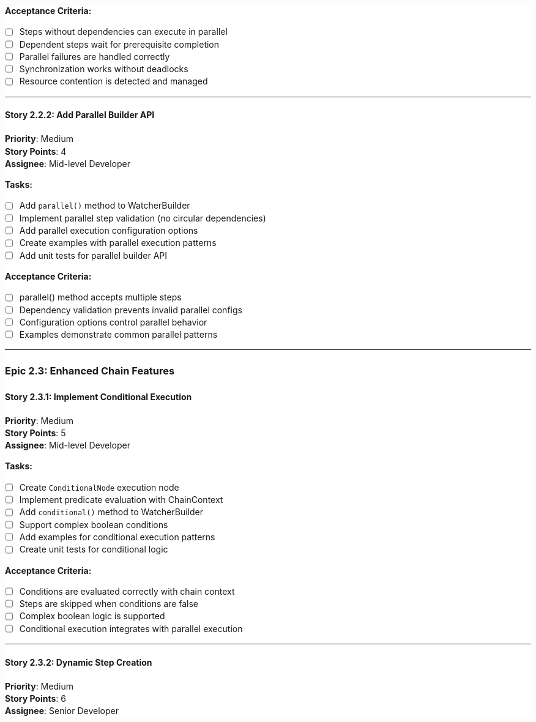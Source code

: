 **Acceptance Criteria:**
- [ ] Steps without dependencies can execute in parallel
- [ ] Dependent steps wait for prerequisite completion
- [ ] Parallel failures are handled correctly
- [ ] Synchronization works without deadlocks
- [ ] Resource contention is detected and managed

---

#### **Story 2.2.2: Add Parallel Builder API**
**Priority**: Medium  
**Story Points**: 4  
**Assignee**: Mid-level Developer

**Tasks:**
- [ ] Add `parallel()` method to WatcherBuilder
- [ ] Implement parallel step validation (no circular dependencies)
- [ ] Add parallel execution configuration options
- [ ] Create examples with parallel execution patterns
- [ ] Add unit tests for parallel builder API

**Acceptance Criteria:**
- [ ] parallel() method accepts multiple steps
- [ ] Dependency validation prevents invalid parallel configs
- [ ] Configuration options control parallel behavior
- [ ] Examples demonstrate common parallel patterns

---

### Epic 2.3: Enhanced Chain Features

#### **Story 2.3.1: Implement Conditional Execution**
**Priority**: Medium  
**Story Points**: 5  
**Assignee**: Mid-level Developer

**Tasks:**
- [ ] Create `ConditionalNode` execution node
- [ ] Implement predicate evaluation with ChainContext
- [ ] Add `conditional()` method to WatcherBuilder
- [ ] Support complex boolean conditions
- [ ] Add examples for conditional execution patterns
- [ ] Create unit tests for conditional logic

**Acceptance Criteria:**
- [ ] Conditions are evaluated correctly with chain context
- [ ] Steps are skipped when conditions are false
- [ ] Complex boolean logic is supported
- [ ] Conditional execution integrates with parallel execution

---

#### **Story 2.3.2: Dynamic Step Creation**
**Priority**: Medium  
**Story Points**: 6  
**Assignee**: Senior Developer
